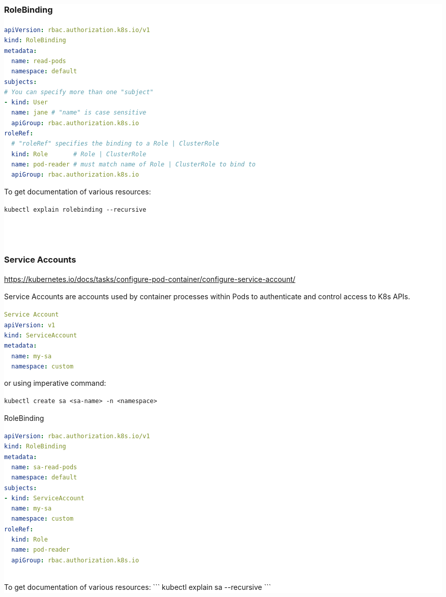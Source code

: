 ### RoleBinding
```yaml
apiVersion: rbac.authorization.k8s.io/v1
kind: RoleBinding
metadata:
  name: read-pods
  namespace: default
subjects:
# You can specify more than one "subject"
- kind: User
  name: jane # "name" is case sensitive
  apiGroup: rbac.authorization.k8s.io
roleRef:
  # "roleRef" specifies the binding to a Role | ClusterRole
  kind: Role       # Role | ClusterRole
  name: pod-reader # must match name of Role | ClusterRole to bind to
  apiGroup: rbac.authorization.k8s.io
```
  
To get documentation of various resources:
```
kubectl explain rolebinding --recursive
```  

<br/><br/>

### Service Accounts
https://kubernetes.io/docs/tasks/configure-pod-container/configure-service-account/

Service Accounts are accounts used by container processes within Pods to authenticate and control access to K8s APIs.

```yaml
Service Account
apiVersion: v1
kind: ServiceAccount
metadata:
  name: my-sa
  namespace: custom
```
or using imperative command:
```
kubectl create sa <sa-name> -n <namespace>
```

RoleBinding
```yaml
apiVersion: rbac.authorization.k8s.io/v1
kind: RoleBinding
metadata:
  name: sa-read-pods
  namespace: default
subjects:
- kind: ServiceAccount
  name: my-sa
  namespace: custom
roleRef:
  kind: Role
  name: pod-reader
  apiGroup: rbac.authorization.k8s.io
```
<br/>
To get documentation of various resources:
```
kubectl explain sa --recursive
```  
